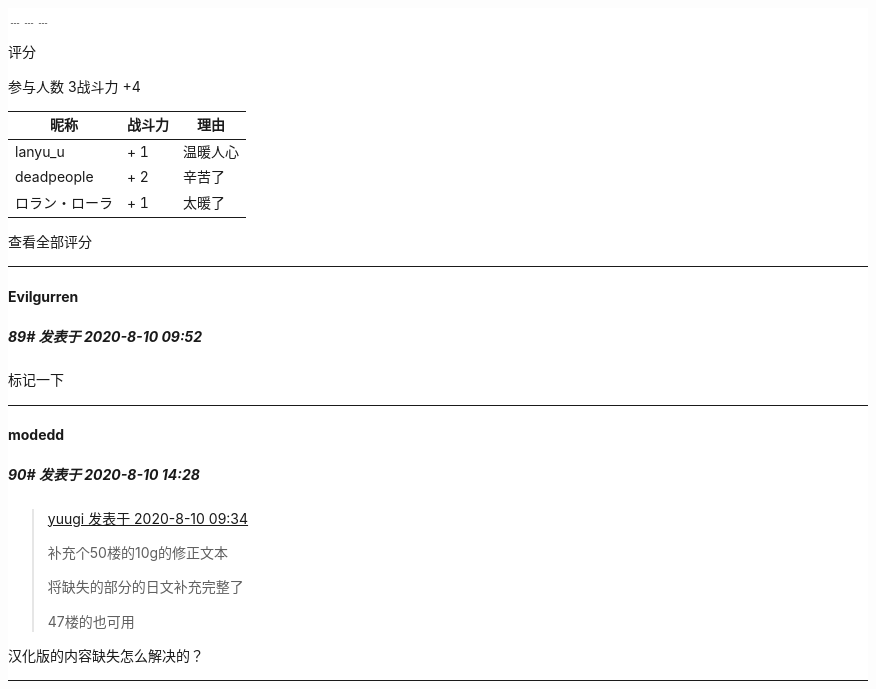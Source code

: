 ﹍﹍﹍

评分





 参与人数 3战斗力 +4

|昵称|战斗力|理由|
|----|---|---|
| lanyu_u| + 1|温暖人心|
| deadpeople| + 2|辛苦了|
| ロラン・ローラ| + 1|太暖了|



查看全部评分






*****

####  Evilgurren  
##### 89#       发表于 2020-8-10 09:52




标记一下







*****

####  modedd  
##### 90#       发表于 2020-8-10 14:28



<blockquote><a href="httphttps://bbs.saraba1st.com/2b/forum.php?mod=redirect&amp;goto=findpost&amp;pid=48377325&amp;ptid=1953706" target="_blank">yuugi 发表于 2020-8-10 09:34</a>

补充个50楼的10g的修正文本

将缺失的部分的日文补充完整了

47楼的也可用</blockquote>
汉化版的内容缺失怎么解决的？







*****
